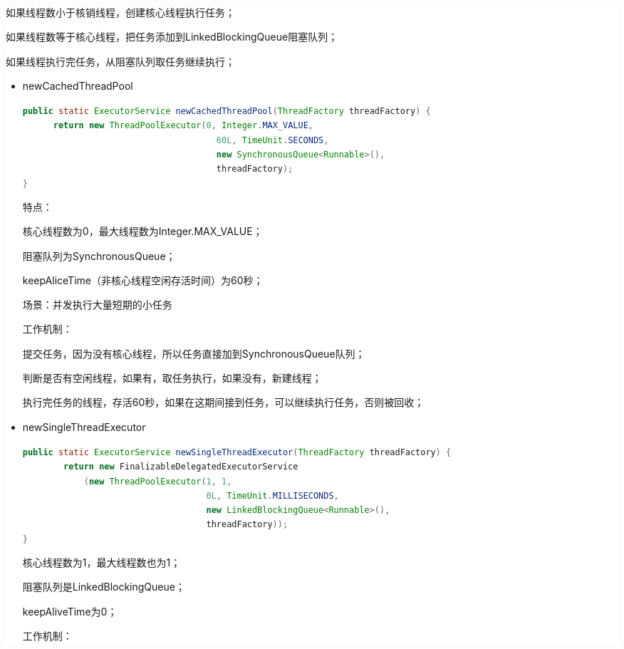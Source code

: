   如果线程数小于核销线程，创建核心线程执行任务；

  如果线程数等于核心线程，把任务添加到LinkedBlockingQueue阻塞队列；

  如果线程执行完任务，从阻塞队列取任务继续执行；

  

* newCachedThreadPool

  ```java
  public static ExecutorService newCachedThreadPool(ThreadFactory threadFactory) {
        return new ThreadPoolExecutor(0, Integer.MAX_VALUE,
                                        60L, TimeUnit.SECONDS,
                                        new SynchronousQueue<Runnable>(),
                                        threadFactory);
  }
  ```

  特点：

  核心线程数为0，最大线程数为Integer.MAX_VALUE；

  阻塞队列为SynchronousQueue；

  keepAliceTime（非核心线程空闲存活时间）为60秒；

  场景：并发执行大量短期的小任务

  

  工作机制：

  提交任务，因为没有核心线程，所以任务直接加到SynchronousQueue队列；

  判断是否有空闲线程，如果有，取任务执行，如果没有，新建线程；

  执行完任务的线程，存活60秒，如果在这期间接到任务，可以继续执行任务，否则被回收；

  

  

* newSingleThreadExecutor

  ```java
  public static ExecutorService newSingleThreadExecutor(ThreadFactory threadFactory) {
          return new FinalizableDelegatedExecutorService
              (new ThreadPoolExecutor(1, 1,
                                      0L, TimeUnit.MILLISECONDS,
                                      new LinkedBlockingQueue<Runnable>(),
                                      threadFactory));
  }
  ```

  核心线程数为1，最大线程数也为1；

  阻塞队列是LinkedBlockingQueue；

  keepAliveTime为0；

  

  工作机制：
